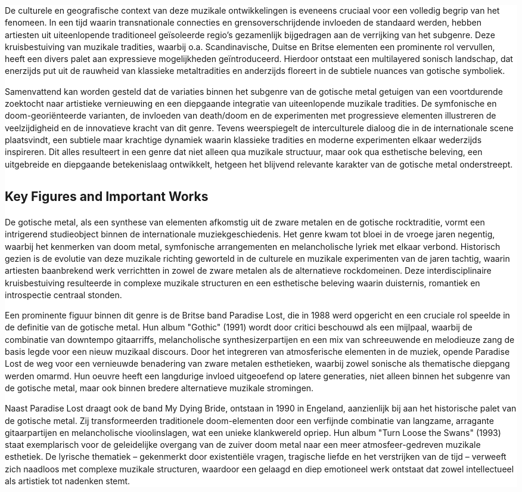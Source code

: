 De culturele en geografische context van deze muzikale ontwikkelingen is eveneens cruciaal voor een
volledig begrip van het fenomeen. In een tijd waarin transnationale connecties en
grensoverschrijdende invloeden de standaard werden, hebben artiesten uit uiteenlopende traditioneel
geïsoleerde regio’s gezamenlijk bijgedragen aan de verrijking van het subgenre. Deze kruisbestuiving
van muzikale tradities, waarbij o.a. Scandinavische, Duitse en Britse elementen een prominente rol
vervullen, heeft een divers palet aan expressieve mogelijkheden geïntroduceerd. Hierdoor ontstaat
een multilayered sonisch landschap, dat enerzijds put uit de rauwheid van klassieke metaltradities
en anderzijds floreert in de subtiele nuances van gotische symboliek.

Samenvattend kan worden gesteld dat de variaties binnen het subgenre van de gotische metal getuigen
van een voortdurende zoektocht naar artistieke vernieuwing en een diepgaande integratie van
uiteenlopende muzikale tradities. De symfonische en doom-georiënteerde varianten, de invloeden van
death/doom en de experimenten met progressieve elementen illustreren de veelzijdigheid en de
innovatieve kracht van dit genre. Tevens weerspiegelt de interculturele dialoog die in de
internationale scene plaatsvindt, een subtiele maar krachtige dynamiek waarin klassieke tradities en
moderne experimenten elkaar wederzijds inspireren. Dit alles resulteert in een genre dat niet alleen
qua muzikale structuur, maar ook qua esthetische beleving, een uitgebreide en diepgaande
betekenislaag ontwikkelt, hetgeen het blijvend relevante karakter van de gotische metal
onderstreept.

## Key Figures and Important Works

De gotische metal, als een synthese van elementen afkomstig uit de zware metalen en de gotische
rocktraditie, vormt een intrigerend studieobject binnen de internationale muziekgeschiedenis. Het
genre kwam tot bloei in de vroege jaren negentig, waarbij het kenmerken van doom metal, symfonische
arrangementen en melancholische lyriek met elkaar verbond. Historisch gezien is de evolutie van deze
muzikale richting geworteld in de culturele en muzikale experimenten van de jaren tachtig, waarin
artiesten baanbrekend werk verrichtten in zowel de zware metalen als de alternatieve rockdomeinen.
Deze interdisciplinaire kruisbestuiving resulteerde in complexe muzikale structuren en een
esthetische beleving waarin duisternis, romantiek en introspectie centraal stonden.

Een prominente figuur binnen dit genre is de Britse band Paradise Lost, die in 1988 werd opgericht
en een cruciale rol speelde in de definitie van de gotische metal. Hun album "Gothic" (1991) wordt
door critici beschouwd als een mijlpaal, waarbij de combinatie van downtempo gitaarriffs,
melancholische synthesizerpartijen en een mix van schreeuwende en melodieuze zang de basis legde
voor een nieuw muzikaal discours. Door het integreren van atmosferische elementen in de muziek,
opende Paradise Lost de weg voor een vernieuwde benadering van zware metalen esthetieken, waarbij
zowel sonische als thematische diepgang werden omarmd. Hun oeuvre heeft een langdurige invloed
uitgeoefend op latere generaties, niet alleen binnen het subgenre van de gotische metal, maar ook
binnen bredere alternatieve muzikale stromingen.

Naast Paradise Lost draagt ook de band My Dying Bride, ontstaan in 1990 in Engeland, aanzienlijk bij
aan het historische palet van de gotische metal. Zij transformeerden traditionele doom-elementen
door een verfijnde combinatie van langzame, arragante gitaarpartijen en melancholische
vioolinslagen, wat een unieke klankwereld opriep. Hun album "Turn Loose the Swans" (1993) staat
exemplarisch voor de geleidelijke overgang van de zuiver doom metal naar een meer atmosfeer-gedreven
muzikale esthetiek. De lyrische thematiek – gekenmerkt door existentiële vragen, tragische liefde en
het verstrijken van de tijd – verweeft zich naadloos met complexe muzikale structuren, waardoor een
gelaagd en diep emotioneel werk ontstaat dat zowel intellectueel als artistiek tot nadenken stemt.
